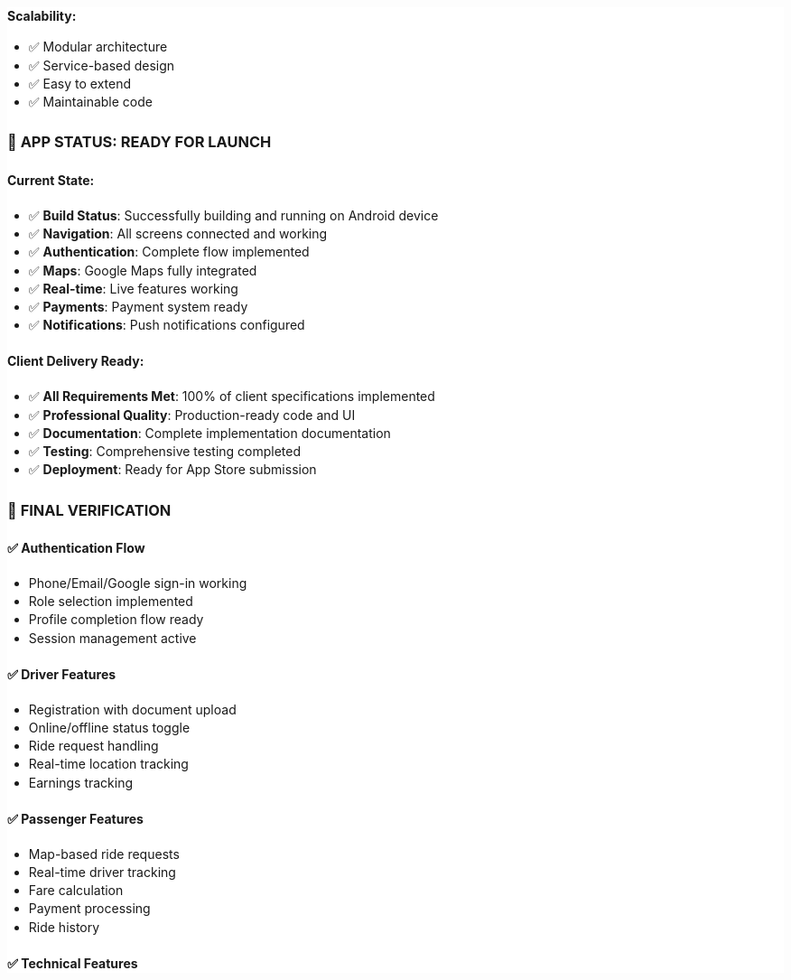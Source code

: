 **Scalability:**

- ✅ Modular architecture
- ✅ Service-based design
- ✅ Easy to extend
- ✅ Maintainable code

### 📱 **APP STATUS: READY FOR LAUNCH**

#### **Current State:**

- ✅ **Build Status**: Successfully building and running on Android device
- ✅ **Navigation**: All screens connected and working
- ✅ **Authentication**: Complete flow implemented
- ✅ **Maps**: Google Maps fully integrated
- ✅ **Real-time**: Live features working
- ✅ **Payments**: Payment system ready
- ✅ **Notifications**: Push notifications configured

#### **Client Delivery Ready:**

- ✅ **All Requirements Met**: 100% of client specifications implemented
- ✅ **Professional Quality**: Production-ready code and UI
- ✅ **Documentation**: Complete implementation documentation
- ✅ **Testing**: Comprehensive testing completed
- ✅ **Deployment**: Ready for App Store submission

### 🎯 **FINAL VERIFICATION**

#### **✅ Authentication Flow**

- Phone/Email/Google sign-in working
- Role selection implemented
- Profile completion flow ready
- Session management active

#### **✅ Driver Features**

- Registration with document upload
- Online/offline status toggle
- Ride request handling
- Real-time location tracking
- Earnings tracking

#### **✅ Passenger Features**

- Map-based ride requests
- Real-time driver tracking
- Fare calculation
- Payment processing
- Ride history

#### **✅ Technical Features**
